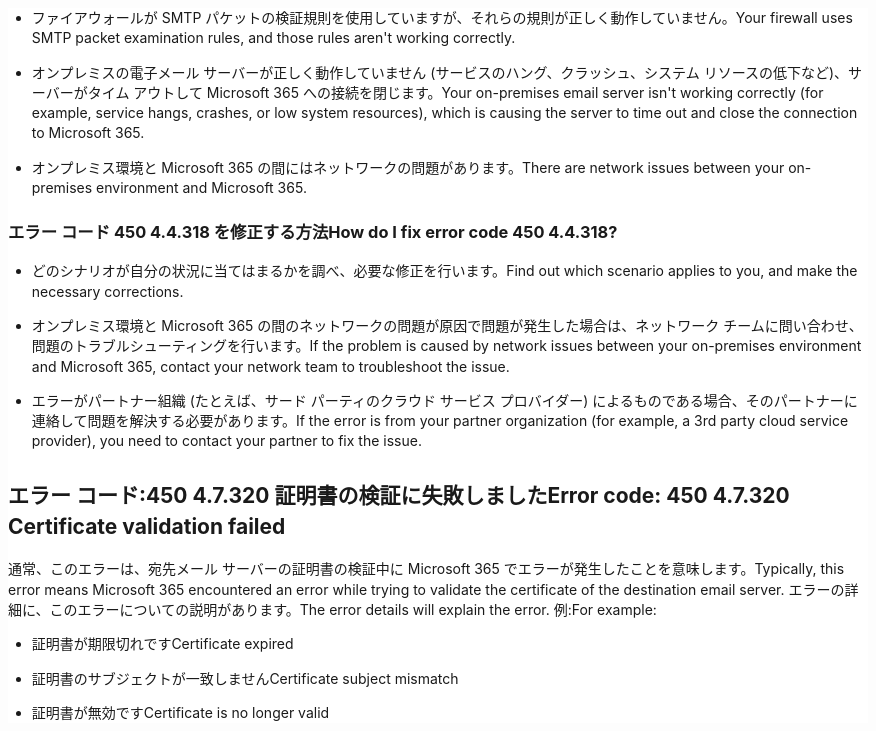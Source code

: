 - <span data-ttu-id="ee5b3-167">ファイアウォールが SMTP パケットの検証規則を使用していますが、それらの規則が正しく動作していません。</span><span class="sxs-lookup"><span data-stu-id="ee5b3-167">Your firewall uses SMTP packet examination rules, and those rules aren't working correctly.</span></span>

- <span data-ttu-id="ee5b3-168">オンプレミスの電子メール サーバーが正しく動作していません (サービスのハング、クラッシュ、システム リソースの低下など)、サーバーがタイム アウトして Microsoft 365 への接続を閉じます。</span><span class="sxs-lookup"><span data-stu-id="ee5b3-168">Your on-premises email server isn't working correctly (for example, service hangs, crashes, or low system resources), which is causing the server to time out and close the connection to Microsoft 365.</span></span>

- <span data-ttu-id="ee5b3-169">オンプレミス環境と Microsoft 365 の間にはネットワークの問題があります。</span><span class="sxs-lookup"><span data-stu-id="ee5b3-169">There are network issues between your on-premises environment and Microsoft 365.</span></span>

### <a name="how-do-i-fix-error-code-450-44318"></a><span data-ttu-id="ee5b3-170">エラー コード 450 4.4.318 を修正する方法</span><span class="sxs-lookup"><span data-stu-id="ee5b3-170">How do I fix error code 450 4.4.318?</span></span>

- <span data-ttu-id="ee5b3-171">どのシナリオが自分の状況に当てはまるかを調べ、必要な修正を行います。</span><span class="sxs-lookup"><span data-stu-id="ee5b3-171">Find out which scenario applies to you, and make the necessary corrections.</span></span>

- <span data-ttu-id="ee5b3-172">オンプレミス環境と Microsoft 365 の間のネットワークの問題が原因で問題が発生した場合は、ネットワーク チームに問い合わせ、問題のトラブルシューティングを行います。</span><span class="sxs-lookup"><span data-stu-id="ee5b3-172">If the problem is caused by network issues between your on-premises environment and Microsoft 365, contact your network team to troubleshoot the issue.</span></span>

- <span data-ttu-id="ee5b3-173">エラーがパートナー組織 (たとえば、サード パーティのクラウド サービス プロバイダー) によるものである場合、そのパートナーに連絡して問題を解決する必要があります。</span><span class="sxs-lookup"><span data-stu-id="ee5b3-173">If the error is from your partner organization (for example, a 3rd party cloud service provider), you need to contact your partner to fix the issue.</span></span>

## <a name="error-code-450-47320-certificate-validation-failed"></a><span data-ttu-id="ee5b3-174">エラー コード:450 4.7.320 証明書の検証に失敗しました</span><span class="sxs-lookup"><span data-stu-id="ee5b3-174">Error code: 450 4.7.320 Certificate validation failed</span></span>

<span data-ttu-id="ee5b3-175">通常、このエラーは、宛先メール サーバーの証明書の検証中に Microsoft 365 でエラーが発生したことを意味します。</span><span class="sxs-lookup"><span data-stu-id="ee5b3-175">Typically, this error means Microsoft 365 encountered an error while trying to validate the certificate of the destination email server.</span></span> <span data-ttu-id="ee5b3-176">エラーの詳細に、このエラーについての説明があります。</span><span class="sxs-lookup"><span data-stu-id="ee5b3-176">The error details will explain the error.</span></span> <span data-ttu-id="ee5b3-177">例:</span><span class="sxs-lookup"><span data-stu-id="ee5b3-177">For example:</span></span>

- <span data-ttu-id="ee5b3-178">証明書が期限切れです</span><span class="sxs-lookup"><span data-stu-id="ee5b3-178">Certificate expired</span></span>

- <span data-ttu-id="ee5b3-179">証明書のサブジェクトが一致しません</span><span class="sxs-lookup"><span data-stu-id="ee5b3-179">Certificate subject mismatch</span></span>

- <span data-ttu-id="ee5b3-180">証明書が無効です</span><span class="sxs-lookup"><span data-stu-id="ee5b3-180">Certificate is no longer valid</span></span>
